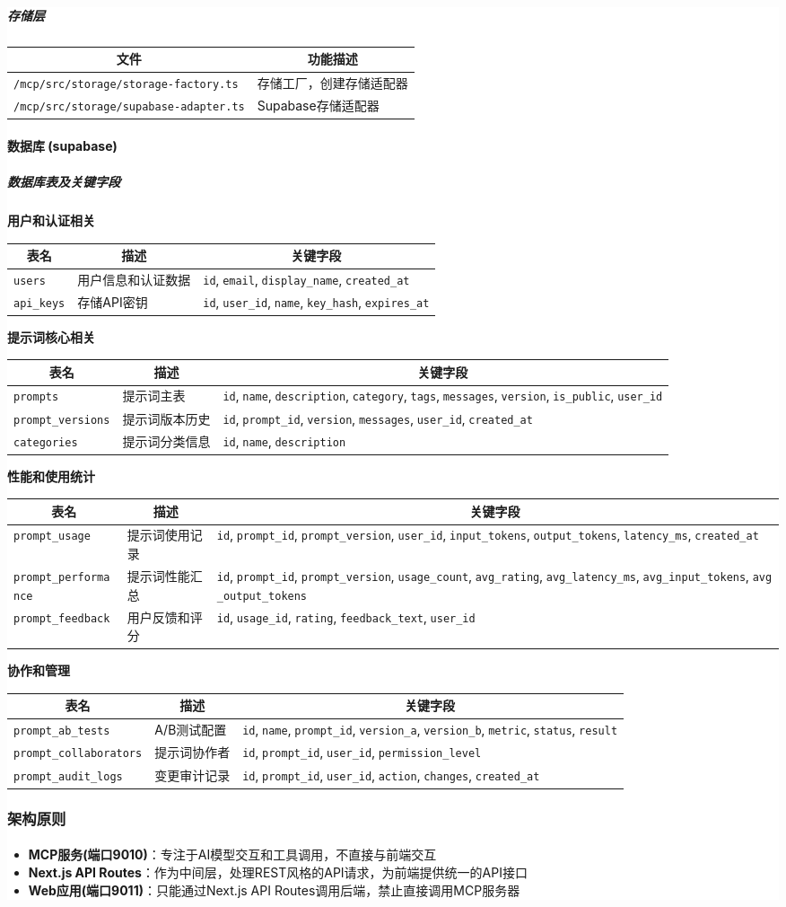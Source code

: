 ##### 存储层

| 文件 | 功能描述 |
|------|----------|
| `/mcp/src/storage/storage-factory.ts` | 存储工厂，创建存储适配器 |
| `/mcp/src/storage/supabase-adapter.ts` | Supabase存储适配器 |



#### 数据库 (supabase)

##### 数据库表及关键字段

**用户和认证相关**

| 表名 | 描述 | 关键字段 |
|------|----------|----------|
| `users` | 用户信息和认证数据 | `id`, `email`, `display_name`, `created_at` |
| `api_keys` | 存储API密钥 | `id`, `user_id`, `name`, `key_hash`, `expires_at` |

**提示词核心相关**

| 表名 | 描述 | 关键字段 |
|------|----------|----------|
| `prompts` | 提示词主表 | `id`, `name`, `description`, `category`, `tags`, `messages`, `version`, `is_public`, `user_id` |
| `prompt_versions` | 提示词版本历史 | `id`, `prompt_id`, `version`, `messages`, `user_id`, `created_at` |
| `categories` | 提示词分类信息 | `id`, `name`, `description` |

**性能和使用统计**

| 表名 | 描述 | 关键字段 |
|------|----------|----------|
| `prompt_usage` | 提示词使用记录 | `id`, `prompt_id`, `prompt_version`, `user_id`, `input_tokens`, `output_tokens`, `latency_ms`, `created_at` |
| `prompt_performance` | 提示词性能汇总 | `id`, `prompt_id`, `prompt_version`, `usage_count`, `avg_rating`, `avg_latency_ms`, `avg_input_tokens`, `avg_output_tokens` |
| `prompt_feedback` | 用户反馈和评分 | `id`, `usage_id`, `rating`, `feedback_text`, `user_id` |

**协作和管理**

| 表名 | 描述 | 关键字段 |
|------|----------|----------|
| `prompt_ab_tests` | A/B测试配置 | `id`, `name`, `prompt_id`, `version_a`, `version_b`, `metric`, `status`, `result` |
| `prompt_collaborators` | 提示词协作者 | `id`, `prompt_id`, `user_id`, `permission_level` |
| `prompt_audit_logs` | 变更审计记录 | `id`, `prompt_id`, `user_id`, `action`, `changes`, `created_at` |

### 架构原则

- **MCP服务(端口9010)**：专注于AI模型交互和工具调用，不直接与前端交互
- **Next.js API Routes**：作为中间层，处理REST风格的API请求，为前端提供统一的API接口
- **Web应用(端口9011)**：只能通过Next.js API Routes调用后端，禁止直接调用MCP服务器
